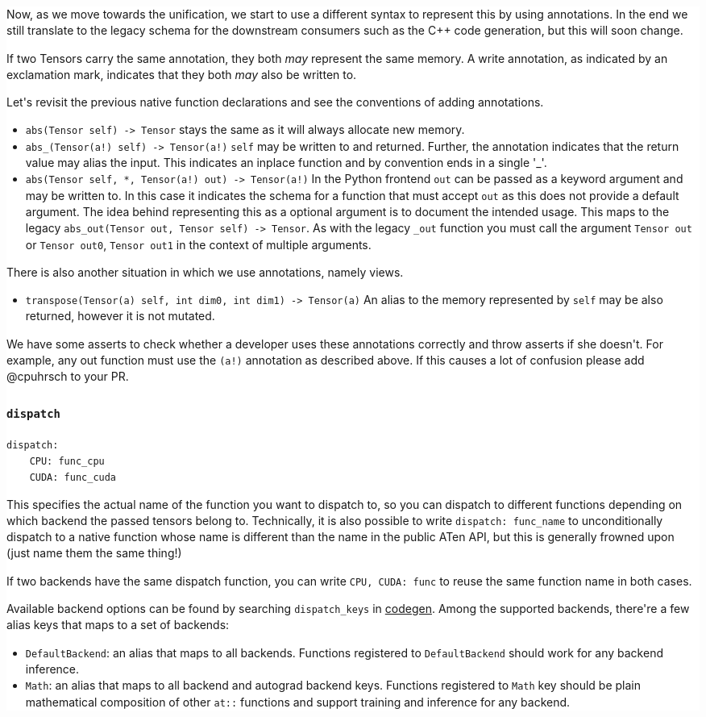 Now, as we move towards the unification, we start to use a different syntax to represent
this by using annotations. In the end we still translate to the legacy schema for the downstream
consumers such as the C++ code generation, but this will soon change.

If two Tensors carry the same annotation, they both *may* represent the same memory.
A write annotation, as indicated by an exclamation mark, indicates that they both *may*
also be written to.

Let's revisit the previous native function declarations and see the conventions of adding annotations.
  - `abs(Tensor self) -> Tensor` stays the same as it will always allocate new memory.
  - `abs_(Tensor(a!) self) -> Tensor(a!)`
    `self` may be written to and returned. Further, the annotation indicates that the return value
    may alias the input. This indicates an inplace function and by convention ends in a single '\_'.
  - `abs(Tensor self, *, Tensor(a!) out) -> Tensor(a!)`
    In the Python frontend `out` can be passed as a keyword argument and may be written to.
    In this case it indicates the schema for a function that must accept `out` as this does not
    provide a default argument. The idea behind representing this as a optional argument is to
    document the intended usage. This maps to the legacy `abs_out(Tensor out, Tensor self) -> Tensor`.
    As with the legacy `_out` function you must call the argument `Tensor out` or `Tensor out0`,
    `Tensor out1` in the context of multiple arguments.

There is also another situation in which we use annotations, namely views.
  - `transpose(Tensor(a) self, int dim0, int dim1) -> Tensor(a)`
    An alias to the memory represented by `self` may be also returned, however it is not mutated.

We have some asserts to check whether a developer uses these annotations correctly and throw asserts
if she doesn't. For example, any out function must use the `(a!)` annotation as described above.
 If this causes a lot of confusion please add @cpuhrsch to your PR.

### `dispatch`

```
dispatch:
    CPU: func_cpu
    CUDA: func_cuda
```

This specifies the actual name of the function you want to dispatch to, so you
can dispatch to different functions depending on which backend the passed tensors
belong to.  Technically, it is also possible to write `dispatch: func_name`
to unconditionally dispatch to a native function whose name is different than
the name in the public ATen API, but this is generally frowned upon (just name
them the same thing!)

If two backends have the same dispatch function, you can write `CPU, CUDA: func`
to reuse the same function name in both cases.

Available backend options can be found by searching `dispatch_keys` in
[codegen](https://github.com/pytorch/pytorch/blob/master/tools/codegen/gen.py).
Among the supported backends, there're a few alias keys that maps to a set of backends:
  - `DefaultBackend`: an alias that maps to all backends. Functions registered to
    `DefaultBackend` should work for any backend inference.
  - `Math`: an alias that maps to all backend and autograd backend keys. Functions
    registered to `Math` key should be plain mathematical composition of other
    `at::` functions and support training and inference for any backend.
